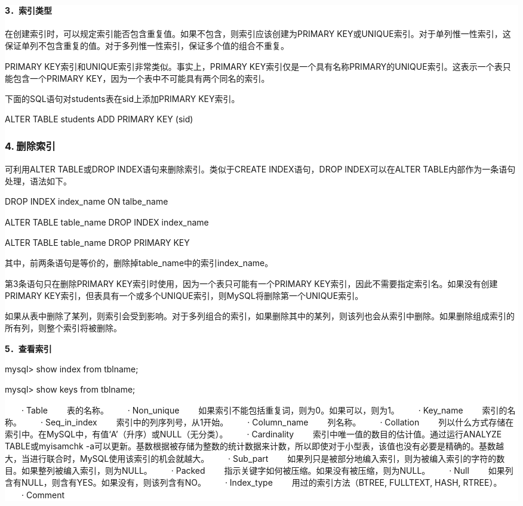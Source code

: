 #### 3．索引类型

在创建索引时，可以规定索引能否包含重复值。如果不包含，则索引应该创建为PRIMARY KEY或UNIQUE索引。对于单列惟一性索引，这保证单列不包含重复的值。对于多列惟一性索引，保证多个值的组合不重复。

PRIMARY KEY索引和UNIQUE索引非常类似。事实上，PRIMARY KEY索引仅是一个具有名称PRIMARY的UNIQUE索引。这表示一个表只能包含一个PRIMARY KEY，因为一个表中不可能具有两个同名的索引。

下面的SQL语句对students表在sid上添加PRIMARY KEY索引。

 

ALTER TABLE students ADD PRIMARY KEY (sid)

### 4.  删除索引

可利用ALTER TABLE或DROP INDEX语句来删除索引。类似于CREATE INDEX语句，DROP INDEX可以在ALTER TABLE内部作为一条语句处理，语法如下。

 

DROP INDEX index_name ON talbe_name

ALTER TABLE table_name DROP INDEX index_name

ALTER TABLE table_name DROP PRIMARY KEY

 

其中，前两条语句是等价的，删除掉table_name中的索引index_name。

第3条语句只在删除PRIMARY KEY索引时使用，因为一个表只可能有一个PRIMARY KEY索引，因此不需要指定索引名。如果没有创建PRIMARY KEY索引，但表具有一个或多个UNIQUE索引，则MySQL将删除第一个UNIQUE索引。

如果从表中删除了某列，则索引会受到影响。对于多列组合的索引，如果删除其中的某列，则该列也会从索引中删除。如果删除组成索引的所有列，则整个索引将被删除。

**5．查看索引**

mysql> show index from tblname;

mysql> show keys from tblname;

　　· Table
　　表的名称。
　　· Non_unique
　　如果索引不能包括重复词，则为0。如果可以，则为1。
　　· Key_name
　　索引的名称。
　　· Seq_in_index
　　索引中的列序列号，从1开始。
　　· Column_name
　　列名称。
　　· Collation
　　列以什么方式存储在索引中。在MySQL中，有值‘A’（升序）或NULL（无分类）。
　　· Cardinality
　　索引中唯一值的数目的估计值。通过运行ANALYZE TABLE或myisamchk -a可以更新。基数根据被存储为整数的统计数据来计数，所以即使对于小型表，该值也没有必要是精确的。基数越大，当进行联合时，MySQL使用该索引的机会就越大。
　　· Sub_part
　　如果列只是被部分地编入索引，则为被编入索引的字符的数目。如果整列被编入索引，则为NULL。
　　· Packed
　　指示关键字如何被压缩。如果没有被压缩，则为NULL。
　　· Null
　　如果列含有NULL，则含有YES。如果没有，则该列含有NO。
　　· Index_type
　　用过的索引方法（BTREE, FULLTEXT, HASH, RTREE）。
　　· Comment
